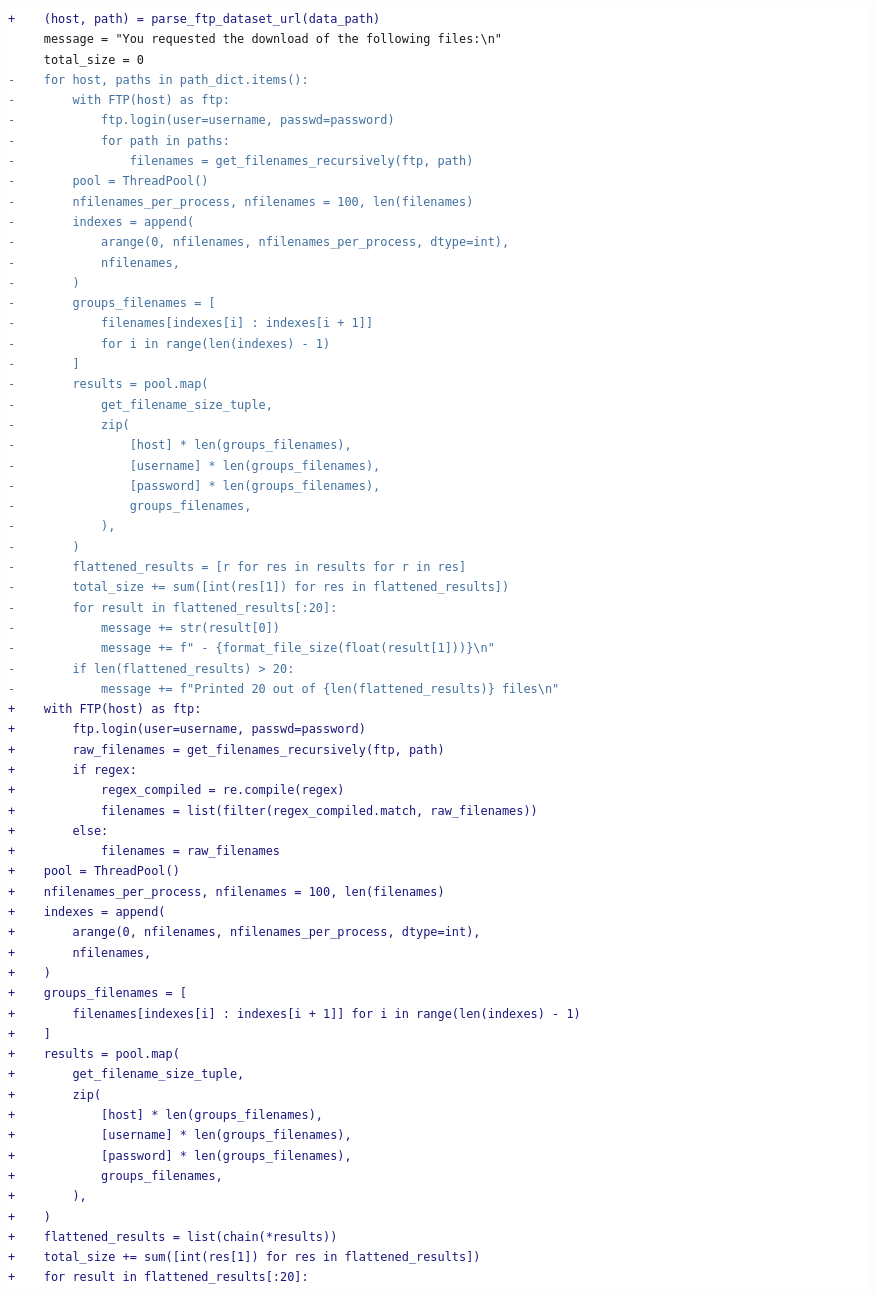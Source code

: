 ```diff
+    (host, path) = parse_ftp_dataset_url(data_path)
     message = "You requested the download of the following files:\n"
     total_size = 0
-    for host, paths in path_dict.items():
-        with FTP(host) as ftp:
-            ftp.login(user=username, passwd=password)
-            for path in paths:
-                filenames = get_filenames_recursively(ftp, path)
-        pool = ThreadPool()
-        nfilenames_per_process, nfilenames = 100, len(filenames)
-        indexes = append(
-            arange(0, nfilenames, nfilenames_per_process, dtype=int),
-            nfilenames,
-        )
-        groups_filenames = [
-            filenames[indexes[i] : indexes[i + 1]]
-            for i in range(len(indexes) - 1)
-        ]
-        results = pool.map(
-            get_filename_size_tuple,
-            zip(
-                [host] * len(groups_filenames),
-                [username] * len(groups_filenames),
-                [password] * len(groups_filenames),
-                groups_filenames,
-            ),
-        )
-        flattened_results = [r for res in results for r in res]
-        total_size += sum([int(res[1]) for res in flattened_results])
-        for result in flattened_results[:20]:
-            message += str(result[0])
-            message += f" - {format_file_size(float(result[1]))}\n"
-        if len(flattened_results) > 20:
-            message += f"Printed 20 out of {len(flattened_results)} files\n"
+    with FTP(host) as ftp:
+        ftp.login(user=username, passwd=password)
+        raw_filenames = get_filenames_recursively(ftp, path)
+        if regex:
+            regex_compiled = re.compile(regex)
+            filenames = list(filter(regex_compiled.match, raw_filenames))
+        else:
+            filenames = raw_filenames
+    pool = ThreadPool()
+    nfilenames_per_process, nfilenames = 100, len(filenames)
+    indexes = append(
+        arange(0, nfilenames, nfilenames_per_process, dtype=int),
+        nfilenames,
+    )
+    groups_filenames = [
+        filenames[indexes[i] : indexes[i + 1]] for i in range(len(indexes) - 1)
+    ]
+    results = pool.map(
+        get_filename_size_tuple,
+        zip(
+            [host] * len(groups_filenames),
+            [username] * len(groups_filenames),
+            [password] * len(groups_filenames),
+            groups_filenames,
+        ),
+    )
+    flattened_results = list(chain(*results))
+    total_size += sum([int(res[1]) for res in flattened_results])
+    for result in flattened_results[:20]:
```
